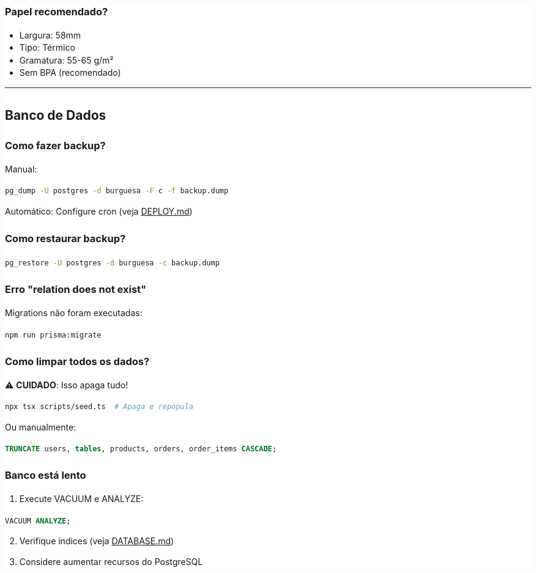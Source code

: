 ### Papel recomendado?

- Largura: 58mm
- Tipo: Térmico
- Gramatura: 55-65 g/m²
- Sem BPA (recomendado)

---

## Banco de Dados

### Como fazer backup?

Manual:
```bash
pg_dump -U postgres -d burguesa -F c -f backup.dump
```

Automático: Configure cron (veja [DEPLOY.md](DEPLOY.md))

### Como restaurar backup?

```bash
pg_restore -U postgres -d burguesa -c backup.dump
```

### Erro "relation does not exist"

Migrations não foram executadas:

```bash
npm run prisma:migrate
```

### Como limpar todos os dados?

⚠️ **CUIDADO**: Isso apaga tudo!

```bash
npx tsx scripts/seed.ts  # Apaga e repopula
```

Ou manualmente:
```sql
TRUNCATE users, tables, products, orders, order_items CASCADE;
```

### Banco está lento

1. Execute VACUUM e ANALYZE:
```sql
VACUUM ANALYZE;
```

2. Verifique índices (veja [DATABASE.md](DATABASE.md))

3. Considere aumentar recursos do PostgreSQL
